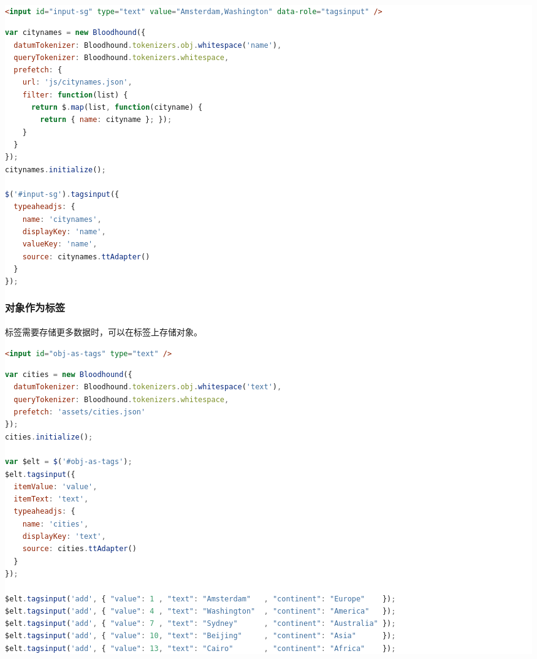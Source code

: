 ```html
<input id="input-sg" type="text" value="Amsterdam,Washington" data-role="tagsinput" />
```

```js
var citynames = new Bloodhound({
  datumTokenizer: Bloodhound.tokenizers.obj.whitespace('name'),
  queryTokenizer: Bloodhound.tokenizers.whitespace,
  prefetch: {
    url: 'js/citynames.json',
    filter: function(list) {
      return $.map(list, function(cityname) {
        return { name: cityname }; });
    }
  }
});
citynames.initialize();

$('#input-sg').tagsinput({
  typeaheadjs: {
    name: 'citynames',
    displayKey: 'name',
    valueKey: 'name',
    source: citynames.ttAdapter()
  }
});
```

### 对象作为标签

标签需要存储更多数据时，可以在标签上存储对象。

`````html
<input id="obj-as-tags" type="text" />
`````

```js
var cities = new Bloodhound({
  datumTokenizer: Bloodhound.tokenizers.obj.whitespace('text'),
  queryTokenizer: Bloodhound.tokenizers.whitespace,
  prefetch: 'assets/cities.json'
});
cities.initialize();

var $elt = $('#obj-as-tags');
$elt.tagsinput({
  itemValue: 'value',
  itemText: 'text',
  typeaheadjs: {
    name: 'cities',
    displayKey: 'text',
    source: cities.ttAdapter()
  }
});

$elt.tagsinput('add', { "value": 1 , "text": "Amsterdam"   , "continent": "Europe"    });
$elt.tagsinput('add', { "value": 4 , "text": "Washington"  , "continent": "America"   });
$elt.tagsinput('add', { "value": 7 , "text": "Sydney"      , "continent": "Australia" });
$elt.tagsinput('add', { "value": 10, "text": "Beijing"     , "continent": "Asia"      });
$elt.tagsinput('add', { "value": 13, "text": "Cairo"       , "continent": "Africa"    });
```

